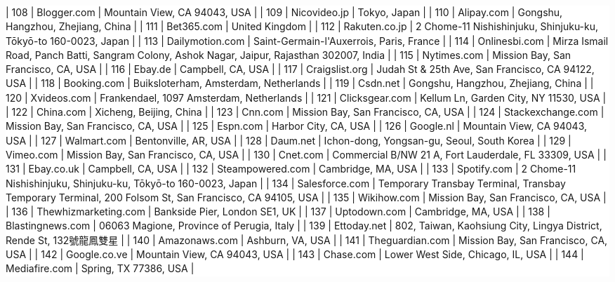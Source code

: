 | 108 | Blogger.com | Mountain View, CA 94043, USA |
| 109 | Nicovideo.jp | Tokyo, Japan |
| 110 | Alipay.com | Gongshu, Hangzhou, Zhejiang, China |
| 111 | Bet365.com | United Kingdom |
| 112 | Rakuten.co.jp | 2 Chome-11 Nishishinjuku, Shinjuku-ku, Tōkyō-to 160-0023, Japan |
| 113 | Dailymotion.com | Saint-Germain-l'Auxerrois, Paris, France |
| 114 | Onlinesbi.com | Mirza Ismail Road, Panch Batti, Sangram Colony, Ashok Nagar, Jaipur, Rajasthan 302007, India |
| 115 | Nytimes.com | Mission Bay, San Francisco, CA, USA |
| 116 | Ebay.de | Campbell, CA, USA |
| 117 | Craigslist.org | Judah St & 25th Ave, San Francisco, CA 94122, USA |
| 118 | Booking.com | Buiksloterham, Amsterdam, Netherlands |
| 119 | Csdn.net | Gongshu, Hangzhou, Zhejiang, China |
| 120 | Xvideos.com | Frankendael, 1097 Amsterdam, Netherlands |
| 121 | Clicksgear.com | Kellum Ln, Garden City, NY 11530, USA |
| 122 | China.com | Xicheng, Beijing, China |
| 123 | Cnn.com | Mission Bay, San Francisco, CA, USA |
| 124 | Stackexchange.com | Mission Bay, San Francisco, CA, USA |
| 125 | Espn.com | Harbor City, CA, USA |
| 126 | Google.nl | Mountain View, CA 94043, USA |
| 127 | Walmart.com | Bentonville, AR, USA |
| 128 | Daum.net | Ichon-dong, Yongsan-gu, Seoul, South Korea |
| 129 | Vimeo.com | Mission Bay, San Francisco, CA, USA |
| 130 | Cnet.com | Commercial B/NW 21 A, Fort Lauderdale, FL 33309, USA |
| 131 | Ebay.co.uk | Campbell, CA, USA |
| 132 | Steampowered.com | Cambridge, MA, USA |
| 133 | Spotify.com | 2 Chome-11 Nishishinjuku, Shinjuku-ku, Tōkyō-to 160-0023, Japan |
| 134 | Salesforce.com | Temporary Transbay Terminal, Transbay Temporary Terminal, 200 Folsom St, San Francisco, CA 94105, USA |
| 135 | Wikihow.com | Mission Bay, San Francisco, CA, USA |
| 136 | Thewhizmarketing.com | Bankside Pier, London SE1, UK |
| 137 | Uptodown.com | Cambridge, MA, USA |
| 138 | Blastingnews.com | 06063 Magione, Province of Perugia, Italy |
| 139 | Ettoday.net | 802, Taiwan, Kaohsiung City, Lingya District, Rende St, 132號龍鳳雙星 |
| 140 | Amazonaws.com | Ashburn, VA, USA |
| 141 | Theguardian.com | Mission Bay, San Francisco, CA, USA |
| 142 | Google.co.ve | Mountain View, CA 94043, USA |
| 143 | Chase.com | Lower West Side, Chicago, IL, USA |
| 144 | Mediafire.com | Spring, TX 77386, USA |